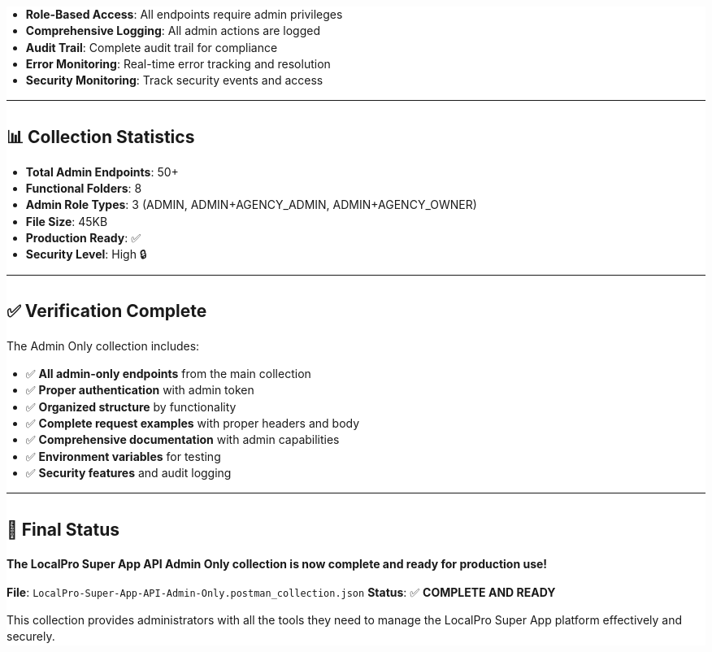 - **Role-Based Access**: All endpoints require admin privileges
- **Comprehensive Logging**: All admin actions are logged
- **Audit Trail**: Complete audit trail for compliance
- **Error Monitoring**: Real-time error tracking and resolution
- **Security Monitoring**: Track security events and access

---

## 📊 **Collection Statistics**

- **Total Admin Endpoints**: 50+
- **Functional Folders**: 8
- **Admin Role Types**: 3 (ADMIN, ADMIN+AGENCY_ADMIN, ADMIN+AGENCY_OWNER)
- **File Size**: 45KB
- **Production Ready**: ✅
- **Security Level**: High 🔒

---

## ✅ **Verification Complete**

The Admin Only collection includes:
- ✅ **All admin-only endpoints** from the main collection
- ✅ **Proper authentication** with admin token
- ✅ **Organized structure** by functionality
- ✅ **Complete request examples** with proper headers and body
- ✅ **Comprehensive documentation** with admin capabilities
- ✅ **Environment variables** for testing
- ✅ **Security features** and audit logging

---

## 🎉 **Final Status**

**The LocalPro Super App API Admin Only collection is now complete and ready for production use!**

**File**: `LocalPro-Super-App-API-Admin-Only.postman_collection.json`
**Status**: ✅ **COMPLETE AND READY**

This collection provides administrators with all the tools they need to manage the LocalPro Super App platform effectively and securely.
